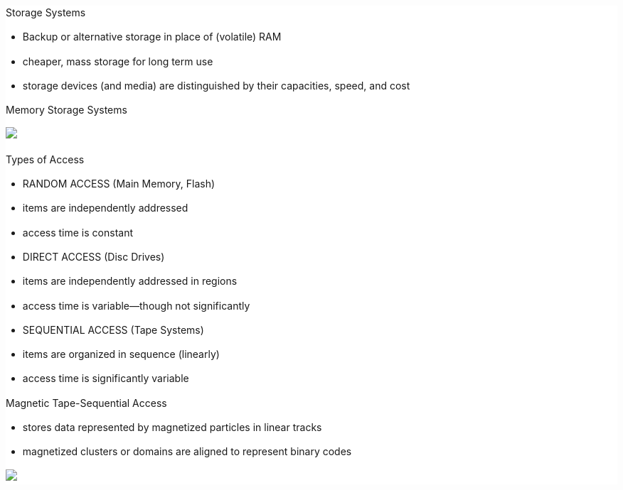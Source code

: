 




Storage Systems

  

-   Backup or alternative storage in place of (volatile) RAM
    

  

-   cheaper, mass storage for long term use
    

  

-   storage devices (and media) are distinguished by their capacities, speed, and cost
    





Memory Storage Systems

![](https://lh6.googleusercontent.com/parumyY3B4g3pv5jPGFMdGV0eLlf5opfFN332GiUur8gnErHTZjH_8oOhpykvCtlgPNPJLvEEoHPr8zcAGWOX73WPj1L92QunO5Ybnlk3FoJCG7xk-oIuHAOtDhPfg6rmivMa6Eu5xWmEsc=s2048)



Types of Access

  

-   RANDOM ACCESS (Main Memory, Flash)
    

-   items are independently addressed
    
-   access time is constant
    

-   DIRECT ACCESS (Disc Drives)
    

-   items are independently addressed in regions
    
-   access time is variable—though not significantly
    

-   SEQUENTIAL ACCESS (Tape Systems)
    

-   items are organized in sequence (linearly)
    
-   access time is significantly variable
    







Magnetic Tape-Sequential Access

  

-   stores data represented by magnetized particles in linear tracks
    
-   magnetized clusters or domains are aligned to represent binary codes
    

![](https://lh4.googleusercontent.com/4Z78LO9jrhGtsz1qZ_keyRoVKHAtAkJvb4cZTbLmslgnL5xwYJe7vPkH_U0WCc4n4AZdNgV8ZhVZK_ZCYBQ0MJzzMSSGbG-i_vzpEz2OZ2fEpmxXRKRJIM0Dp6JcwVG5rudQwxRlt8ccDhI=s2048)
